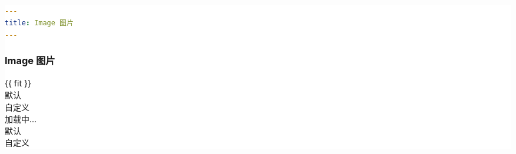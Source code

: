 ```yaml
---
title: Image 图片
---
```


### Image 图片

<script>
	export default {
		data() {
			return {
				fits: ['fill', 'contain', 'cover', 'none', 'scale-down'],
				url: 'https://fuss10.elemecdn.com/e/5d/4a731a90594a4af544c0c25941171jpeg.jpeg',
				src: 'https://cube.elemecdn.com/6/94/4d3ea53c084bad6931a56d5158a48jpeg.jpeg',
				srcList: [
					"https://fuss10.elemecdn.com/e/5d/4a731a90594a4af544c0c25941171jpeg.jpeg",
          'https://fuss10.elemecdn.com/8/27/f01c15bb73e1ef3793e64e6b7bbccjpeg.jpeg',
          'https://fuss10.elemecdn.com/1/8e/aeffeb4de74e2fde4bd74fc7b4486jpeg.jpeg'
        ]
			}
		}
	}
</script>
<div class="demo-image">
	<div class="block" v-for="fit in fits" :key="fit">
		<span class="demonstration">{{ fit }}</span>
		<ml-image style="width: 100px; height: 100px" :src="url" :fit="fit"></ml-image>
	</div>
</div>
<div class="demo-image__placeholder">
	<div class="block">
		<span class="demonstration">默认</span>
		<ml-image :src="src"></ml-image>
	</div>
	<div class="block">
		<span class="demonstration">自定义</span>
		<ml-image :src="src">
			<div slot="placeholder" class="image-slot">
				加载中<span class="dot">...</span>
			</div>
		</ml-image>
	</div>
</div>
<div class="demo-image__error">
  <div class="block">
    <span class="demonstration">默认</span>
    <ml-image></ml-image>
  </div>
  <div class="block">
    <span class="demonstration">自定义</span>
    <ml-image>
      <div slot="error" class="image-slot">
        <i class="ml-icon-image"></i>
      </div>
    </ml-image>
  </div>
</div>
<div class="demo-image__preview">
  <ml-image 
    style="width: 100px; height: 100px"
    :src="url" 
    :preview-src-list="srcList">
  </ml-image>